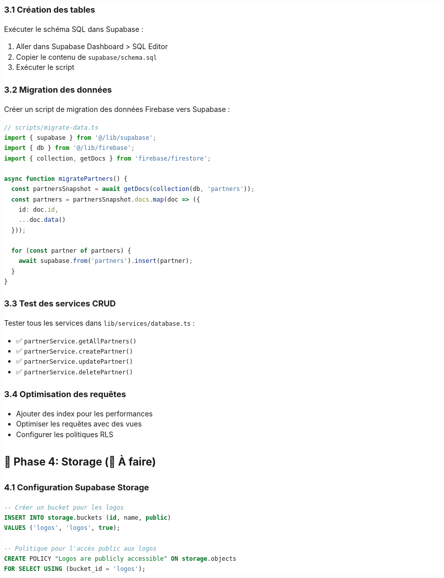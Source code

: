 ### 3.1 Création des tables
Exécuter le schéma SQL dans Supabase :

1. Aller dans Supabase Dashboard > SQL Editor
2. Copier le contenu de `supabase/schema.sql`
3. Exécuter le script

### 3.2 Migration des données
Créer un script de migration des données Firebase vers Supabase :

```typescript
// scripts/migrate-data.ts
import { supabase } from '@/lib/supabase';
import { db } from '@/lib/firebase';
import { collection, getDocs } from 'firebase/firestore';

async function migratePartners() {
  const partnersSnapshot = await getDocs(collection(db, 'partners'));
  const partners = partnersSnapshot.docs.map(doc => ({
    id: doc.id,
    ...doc.data()
  }));

  for (const partner of partners) {
    await supabase.from('partners').insert(partner);
  }
}
```

### 3.3 Test des services CRUD
Tester tous les services dans `lib/services/database.ts` :
- ✅ `partnerService.getAllPartners()`
- ✅ `partnerService.createPartner()`
- ✅ `partnerService.updatePartner()`
- ✅ `partnerService.deletePartner()`

### 3.4 Optimisation des requêtes
- Ajouter des index pour les performances
- Optimiser les requêtes avec des vues
- Configurer les politiques RLS

## 📁 Phase 4: Storage (🔄 À faire)

### 4.1 Configuration Supabase Storage
```sql
-- Créer un bucket pour les logos
INSERT INTO storage.buckets (id, name, public) 
VALUES ('logos', 'logos', true);

-- Politique pour l'accès public aux logos
CREATE POLICY "Logos are publicly accessible" ON storage.objects
FOR SELECT USING (bucket_id = 'logos');
```

